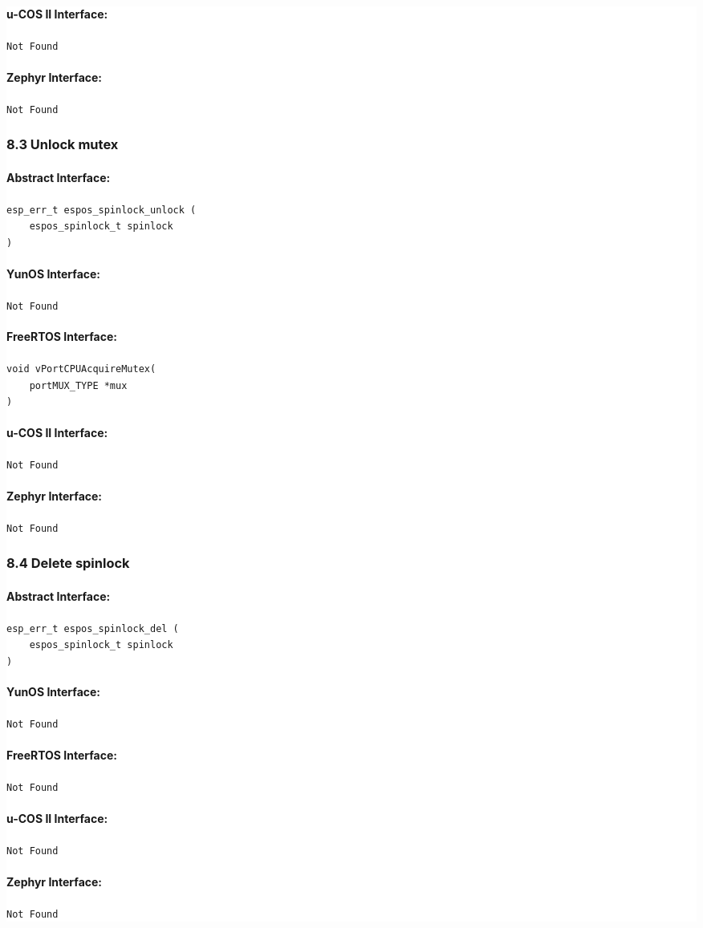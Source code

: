 
#### u-COS II Interface:

    Not Found

#### Zephyr Interface:

    Not Found
    
    

### 8.3 Unlock mutex

#### Abstract Interface:

    esp_err_t espos_spinlock_unlock (
        espos_spinlock_t spinlock
    )


#### YunOS Interface:

    Not Found


#### FreeRTOS Interface:

    void vPortCPUAcquireMutex(
        portMUX_TYPE *mux
    )


#### u-COS II Interface:

    Not Found

#### Zephyr Interface:

    Not Found
    
    

### 8.4 Delete spinlock

#### Abstract Interface:

    esp_err_t espos_spinlock_del (
        espos_spinlock_t spinlock
    )


#### YunOS Interface:

    Not Found


#### FreeRTOS Interface:

    Not Found


#### u-COS II Interface:

    Not Found


#### Zephyr Interface:

    Not Found
